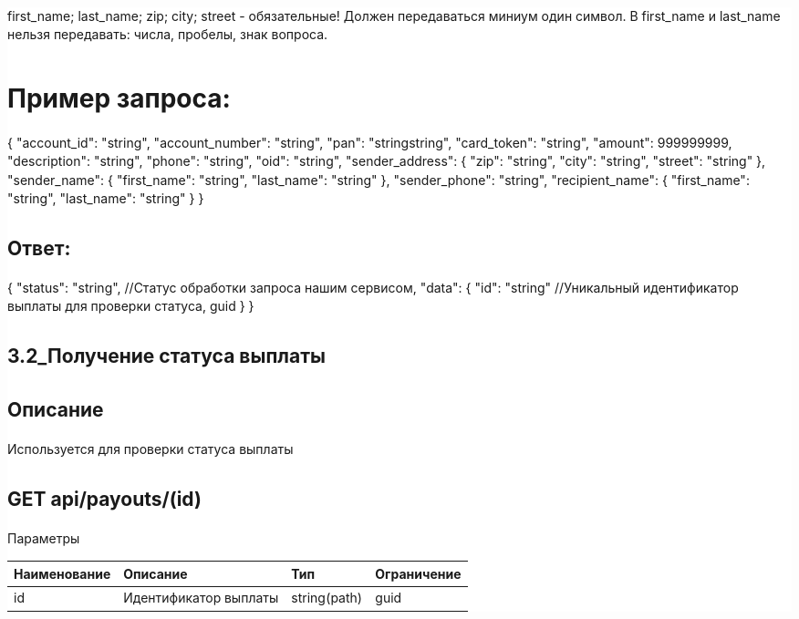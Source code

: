 first_name; last_name; zip; city; street - обязательные! Должен передаваться миниум один символ. B first_name и last_name нельзя передавать: числа, пробелы, знак вопроса.

# Пример запроса: 

\{
"account_id": "string",
"account_number": "string",
"pan": "stringstring",
"card_token": "string",
"amount": 999999999,
"description": "string",
"phone": "string",
"oid": "string",
"sender_address": \{
"zip": "string",
"city": "string",
"street": "string"
\},
"sender_name": \{
"first_name": "string",
"last_name": "string"
\},
"sender_phone": "string",
"recipient_name": \{
"first_name": "string",
"last_name": "string"
\}
\}

## Ответ:

\{
"status": "string", //Статус обработки запроса нашим сервисом, "data": \{
"id": "string" //Уникальный идентификатор выплаты для проверки статуса, guid
\}
\}

## 3.2_Получение статуса выплаты

## Описание

Используется для проверки статуса выплаты

## GET api/payouts/(id)

Параметры

| Наименование | Описание | Тип | Ограничение |
| :-- | :-- | :-- | :-- |
| id | Идентификатор выплаты | string(path) | guid |
